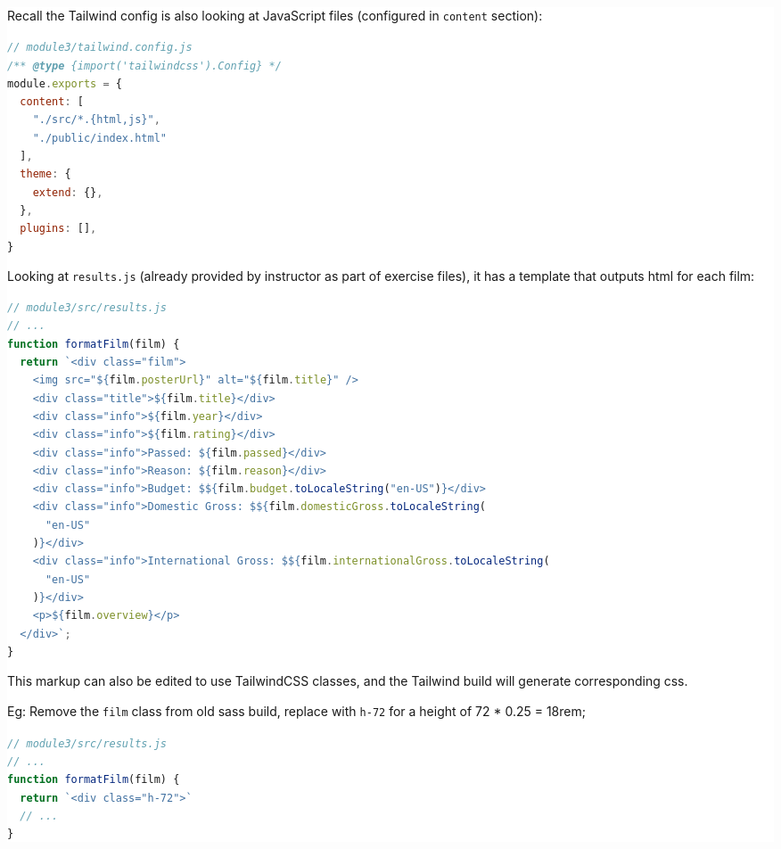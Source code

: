 Recall the Tailwind config is also looking at JavaScript files (configured in `content` section):

```javascript
// module3/tailwind.config.js
/** @type {import('tailwindcss').Config} */
module.exports = {
  content: [
    "./src/*.{html,js}",
    "./public/index.html"
  ],
  theme: {
    extend: {},
  },
  plugins: [],
}
```

Looking at `results.js` (already provided by instructor as part of exercise files), it has a template that outputs html for each film:

```javascript
// module3/src/results.js
// ...
function formatFilm(film) {
  return `<div class="film">
    <img src="${film.posterUrl}" alt="${film.title}" />
    <div class="title">${film.title}</div>
    <div class="info">${film.year}</div>
    <div class="info">${film.rating}</div>
    <div class="info">Passed: ${film.passed}</div>
    <div class="info">Reason: ${film.reason}</div>
    <div class="info">Budget: $${film.budget.toLocaleString("en-US")}</div>
    <div class="info">Domestic Gross: $${film.domesticGross.toLocaleString(
      "en-US"
    )}</div>
    <div class="info">International Gross: $${film.internationalGross.toLocaleString(
      "en-US"
    )}</div>
    <p>${film.overview}</p>
  </div>`;
}
```

This markup can also be edited to use TailwindCSS classes, and the Tailwind build will generate corresponding css.

Eg: Remove the `film` class from old sass build, replace with `h-72` for a height of 72 * 0.25 = 18rem;

```javascript
// module3/src/results.js
// ...
function formatFilm(film) {
  return `<div class="h-72">`
  // ...
}
```
